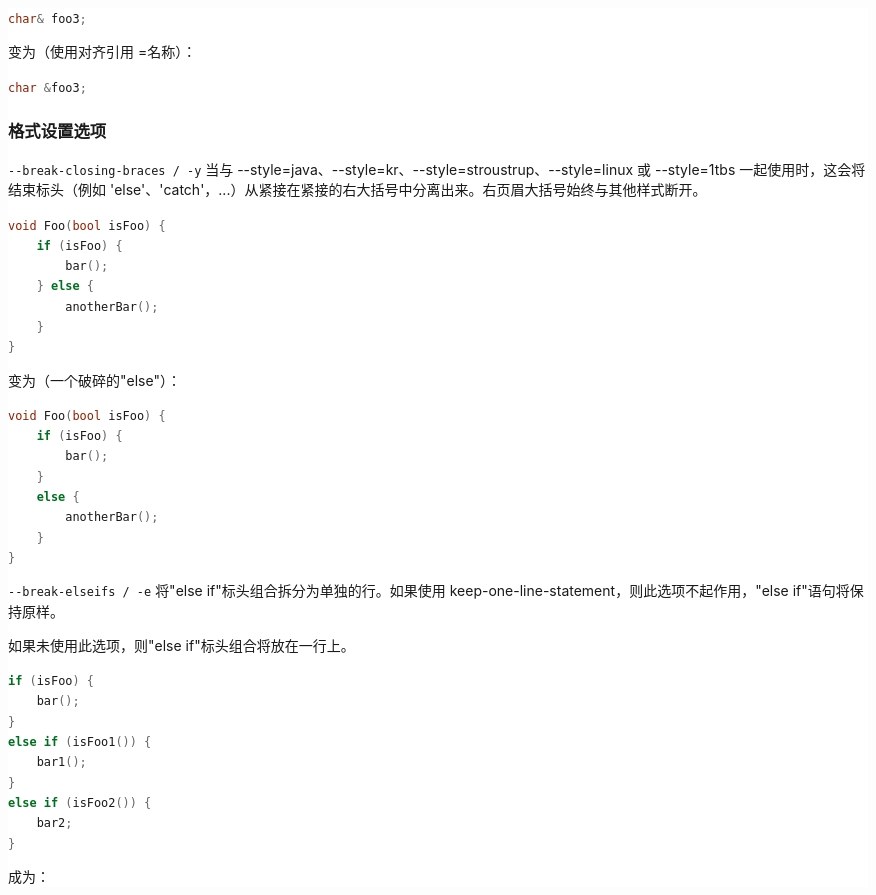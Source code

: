 ```C
char& foo3;
```

变为（使用对齐引用 =名称）：

```C
char &foo3;
```

### 格式设置选项

`--break-closing-braces / -y`
当与 --style=java、--style=kr、--style=stroustrup、--style=linux 或 --style=1tbs 一起使用时，这会将结束标头（例如 'else'、'catch'，...）从紧接在紧接的右大括号中分离出来。右页眉大括号始终与其他样式断开。

```C
void Foo(bool isFoo) {
    if (isFoo) {
        bar();
    } else {
        anotherBar();
    }
}
```

变为（一个破碎的"else"）：

```C
void Foo(bool isFoo) {
    if (isFoo) {
        bar();
    }
    else {
        anotherBar();
    }
}
```

`--break-elseifs / -e`
将"else if"标头组合拆分为单独的行。如果使用 keep-one-line-statement，则此选项不起作用，"else if"语句将保持原样。

如果未使用此选项，则"else if"标头组合将放在一行上。

```C
if (isFoo) {
    bar();
}
else if (isFoo1()) {
    bar1();
}
else if (isFoo2()) {
    bar2;
}
```

成为：
